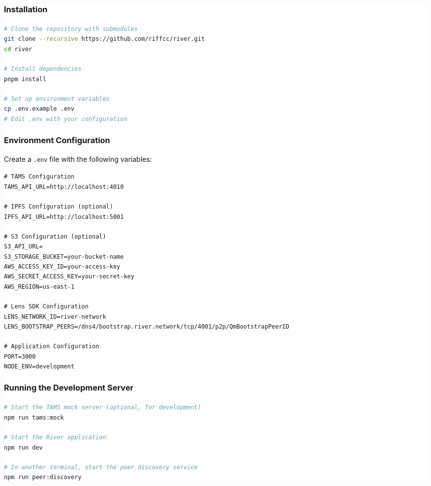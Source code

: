 ### Installation

```bash
# Clone the repository with submodules
git clone --recursive https://github.com/riffcc/river.git
cd river

# Install dependencies
pnpm install

# Set up environment variables
cp .env.example .env
# Edit .env with your configuration
```

### Environment Configuration

Create a `.env` file with the following variables:

```env
# TAMS Configuration
TAMS_API_URL=http://localhost:4010

# IPFS Configuration (optional)
IPFS_API_URL=http://localhost:5001

# S3 Configuration (optional)
S3_API_URL=
S3_STORAGE_BUCKET=your-bucket-name
AWS_ACCESS_KEY_ID=your-access-key
AWS_SECRET_ACCESS_KEY=your-secret-key
AWS_REGION=us-east-1

# Lens SDK Configuration
LENS_NETWORK_ID=river-network
LENS_BOOTSTRAP_PEERS=/dns4/bootstrap.river.network/tcp/4001/p2p/QmBootstrapPeerID

# Application Configuration
PORT=3000
NODE_ENV=development
```

### Running the Development Server

```bash
# Start the TAMS mock server (optional, for development)
npm run tams:mock

# Start the River application
npm run dev

# In another terminal, start the peer discovery service
npm run peer:discovery
```
